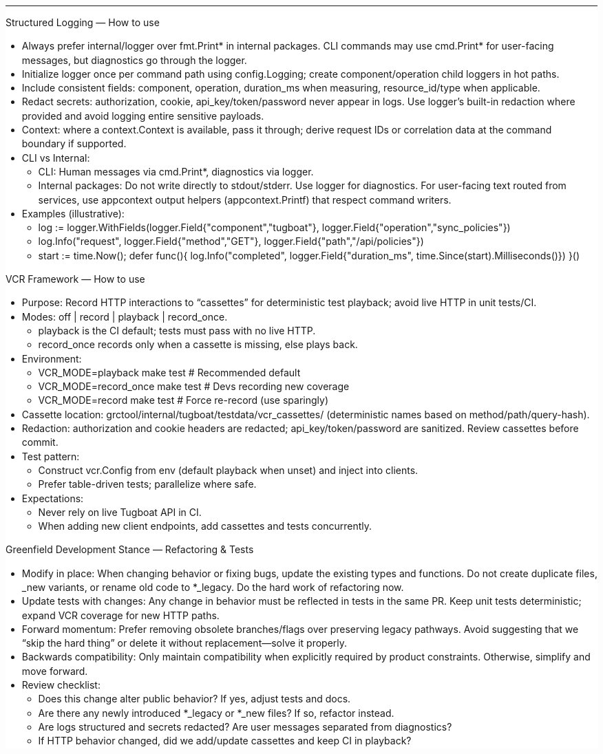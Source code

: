 

---

Structured Logging — How to use
- Always prefer internal/logger over fmt.Print* in internal packages. CLI commands may use cmd.Print* for user-facing messages, but diagnostics go through the logger.
- Initialize logger once per command path using config.Logging; create component/operation child loggers in hot paths.
- Include consistent fields: component, operation, duration_ms when measuring, resource_id/type when applicable.
- Redact secrets: authorization, cookie, api_key/token/password never appear in logs. Use logger’s built-in redaction where provided and avoid logging entire sensitive payloads.
- Context: where a context.Context is available, pass it through; derive request IDs or correlation data at the command boundary if supported.
- CLI vs Internal:
  - CLI: Human messages via cmd.Print*, diagnostics via logger.
  - Internal packages: Do not write directly to stdout/stderr. Use logger for diagnostics. For user-facing text routed from services, use appcontext output helpers (appcontext.Printf) that respect command writers.
- Examples (illustrative):
  - log := logger.WithFields(logger.Field{"component","tugboat"}, logger.Field{"operation","sync_policies"})
  - log.Info("request", logger.Field{"method","GET"}, logger.Field{"path","/api/policies"})
  - start := time.Now(); defer func(){ log.Info("completed", logger.Field{"duration_ms", time.Since(start).Milliseconds()}) }()

VCR Framework — How to use
- Purpose: Record HTTP interactions to “cassettes” for deterministic test playback; avoid live HTTP in unit tests/CI.
- Modes: off | record | playback | record_once.
  - playback is the CI default; tests must pass with no live HTTP.
  - record_once records only when a cassette is missing, else plays back.
- Environment:
  - VCR_MODE=playback make test    # Recommended default
  - VCR_MODE=record_once make test  # Devs recording new coverage
  - VCR_MODE=record make test       # Force re-record (use sparingly)
- Cassette location: grctool/internal/tugboat/testdata/vcr_cassettes/ (deterministic names based on method/path/query-hash).
- Redaction: authorization and cookie headers are redacted; api_key/token/password are sanitized. Review cassettes before commit.
- Test pattern:
  - Construct vcr.Config from env (default playback when unset) and inject into clients.
  - Prefer table-driven tests; parallelize where safe.
- Expectations:
  - Never rely on live Tugboat API in CI.
  - When adding new client endpoints, add cassettes and tests concurrently.

Greenfield Development Stance — Refactoring & Tests
- Modify in place: When changing behavior or fixing bugs, update the existing types and functions. Do not create duplicate files, _new variants, or rename old code to *_legacy. Do the hard work of refactoring now.
- Update tests with changes: Any change in behavior must be reflected in tests in the same PR. Keep unit tests deterministic; expand VCR coverage for new HTTP paths.
- Forward momentum: Prefer removing obsolete branches/flags over preserving legacy pathways. Avoid suggesting that we “skip the hard thing” or delete it without replacement—solve it properly.
- Backwards compatibility: Only maintain compatibility when explicitly required by product constraints. Otherwise, simplify and move forward.
- Review checklist:
  - Does this change alter public behavior? If yes, adjust tests and docs.
  - Are there any newly introduced *_legacy or *_new files? If so, refactor instead.
  - Are logs structured and secrets redacted? Are user messages separated from diagnostics?
  - If HTTP behavior changed, did we add/update cassettes and keep CI in playback?
